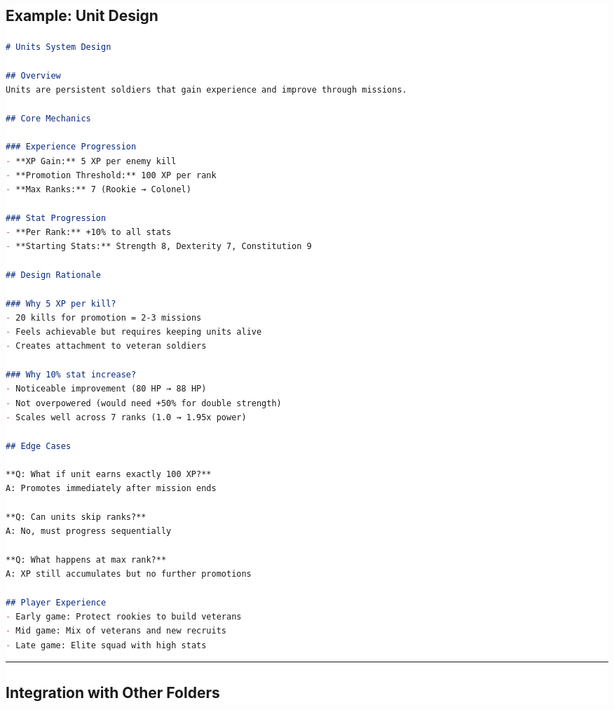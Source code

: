
## Example: Unit Design

```markdown
# Units System Design

## Overview
Units are persistent soldiers that gain experience and improve through missions.

## Core Mechanics

### Experience Progression
- **XP Gain:** 5 XP per enemy kill
- **Promotion Threshold:** 100 XP per rank
- **Max Ranks:** 7 (Rookie → Colonel)

### Stat Progression
- **Per Rank:** +10% to all stats
- **Starting Stats:** Strength 8, Dexterity 7, Constitution 9

## Design Rationale

### Why 5 XP per kill?
- 20 kills for promotion = 2-3 missions
- Feels achievable but requires keeping units alive
- Creates attachment to veteran soldiers

### Why 10% stat increase?
- Noticeable improvement (80 HP → 88 HP)
- Not overpowered (would need +50% for double strength)
- Scales well across 7 ranks (1.0 → 1.95x power)

## Edge Cases

**Q: What if unit earns exactly 100 XP?**
A: Promotes immediately after mission ends

**Q: Can units skip ranks?**
A: No, must progress sequentially

**Q: What happens at max rank?**
A: XP still accumulates but no further promotions

## Player Experience
- Early game: Protect rookies to build veterans
- Mid game: Mix of veterans and new recruits
- Late game: Elite squad with high stats
```

---

## Integration with Other Folders
